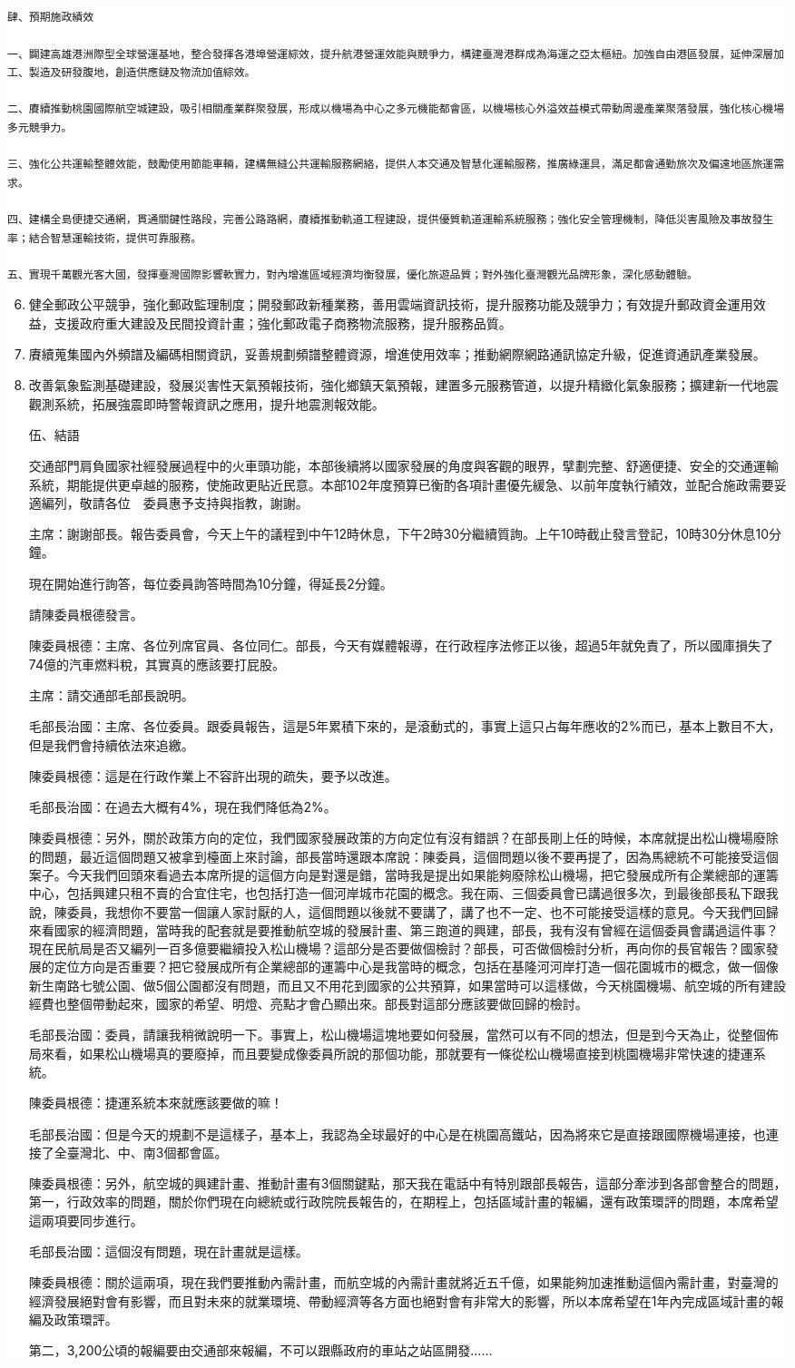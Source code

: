     肆、預期施政績效

    一、闢建高雄港洲際型全球營運基地，整合發揮各港埠營運綜效，提升航港營運效能與競爭力，構建臺灣港群成為海運之亞太樞紐。加強自由港區發展，延伸深層加工、製造及研發腹地，創造供應鏈及物流加值綜效。

    二、賡續推動桃園國際航空城建設，吸引相關產業群聚發展，形成以機場為中心之多元機能都會區，以機場核心外溢效益模式帶動周邊產業聚落發展，強化核心機場多元競爭力。

    三、強化公共運輸整體效能，鼓勵使用節能車輛，建構無縫公共運輸服務網絡，提供人本交通及智慧化運輸服務，推廣綠運具，滿足都會通勤旅次及偏遠地區旅運需求。

    四、建構全島便捷交通網，貫通關鍵性路段，完善公路路網，賡續推動軌道工程建設，提供優質軌道運輸系統服務；強化安全管理機制，降低災害風險及事故發生率；結合智慧運輸技術，提供可靠服務。

    五、實現千萬觀光客大國，發揮臺灣國際影響軟實力，對內增進區域經濟均衡發展，優化旅遊品質；對外強化臺灣觀光品牌形象，深化感動體驗。

6. 健全郵政公平競爭，強化郵政監理制度；開發郵政新種業務，善用雲端資訊技術，提升服務功能及競爭力；有效提升郵政資金運用效益，支援政府重大建設及民間投資計畫；強化郵政電子商務物流服務，提升服務品質。

7. 賡續蒐集國內外頻譜及編碼相關資訊，妥善規劃頻譜整體資源，增進使用效率；推動網際網路通訊協定升級，促進資通訊產業發展。

8. 改善氣象監測基礎建設，發展災害性天氣預報技術，強化鄉鎮天氣預報，建置多元服務管道，以提升精緻化氣象服務；擴建新一代地震觀測系統，拓展強震即時警報資訊之應用，提升地震測報效能。

    伍、結語

    交通部門肩負國家社經發展過程中的火車頭功能，本部後續將以國家發展的角度與客觀的眼界，擘劃完整、舒適便捷、安全的交通運輸系統，期能提供更卓越的服務，使施政更貼近民意。本部102年度預算已衡酌各項計畫優先緩急、以前年度執行績效，並配合施政需要妥適編列，敬請各位　委員惠予支持與指教，謝謝。

    主席：謝謝部長。報告委員會，今天上午的議程到中午12時休息，下午2時30分繼續質詢。上午10時截止發言登記，10時30分休息10分鐘。

    現在開始進行詢答，每位委員詢答時間為10分鐘，得延長2分鐘。

    請陳委員根德發言。

    陳委員根德：主席、各位列席官員、各位同仁。部長，今天有媒體報導，在行政程序法修正以後，超過5年就免責了，所以國庫損失了74億的汽車燃料稅，其實真的應該要打屁股。

    主席：請交通部毛部長說明。

    毛部長治國：主席、各位委員。跟委員報告，這是5年累積下來的，是滾動式的，事實上這只占每年應收的2%而已，基本上數目不大，但是我們會持續依法來追繳。

    陳委員根德：這是在行政作業上不容許出現的疏失，要予以改進。

    毛部長治國：在過去大概有4%，現在我們降低為2%。

    陳委員根德：另外，關於政策方向的定位，我們國家發展政策的方向定位有沒有錯誤？在部長剛上任的時候，本席就提出松山機場廢除的問題，最近這個問題又被拿到檯面上來討論，部長當時還跟本席說：陳委員，這個問題以後不要再提了，因為馬總統不可能接受這個案子。今天我們回頭來看過去本席所提的這個方向是對還是錯，當時我是提出如果能夠廢除松山機場，把它發展成所有企業總部的運籌中心，包括興建只租不賣的合宜住宅，也包括打造一個河岸城市花園的概念。我在兩、三個委員會已講過很多次，到最後部長私下跟我說，陳委員，我想你不要當一個讓人家討厭的人，這個問題以後就不要講了，講了也不一定、也不可能接受這樣的意見。今天我們回歸來看國家的經濟問題，當時我的配套就是要推動航空城的發展計畫、第三跑道的興建，部長，我有沒有曾經在這個委員會講過這件事？現在民航局是否又編列一百多億要繼續投入松山機場？這部分是否要做個檢討？部長，可否做個檢討分析，再向你的長官報告？國家發展的定位方向是否重要？把它發展成所有企業總部的運籌中心是我當時的概念，包括在基隆河河岸打造一個花園城市的概念，做一個像新生南路七號公園、做5個公園都沒有問題，而且又不用花到國家的公共預算，如果當時可以這樣做，今天桃園機場、航空城的所有建設經費也整個帶動起來，國家的希望、明燈、亮點才會凸顯出來。部長對這部分應該要做回歸的檢討。

    毛部長治國：委員，請讓我稍微說明一下。事實上，松山機場這塊地要如何發展，當然可以有不同的想法，但是到今天為止，從整個佈局來看，如果松山機場真的要廢掉，而且要變成像委員所說的那個功能，那就要有一條從松山機場直接到桃園機場非常快速的捷運系統。

    陳委員根德：捷運系統本來就應該要做的嘛！

    毛部長治國：但是今天的規劃不是這樣子，基本上，我認為全球最好的中心是在桃園高鐵站，因為將來它是直接跟國際機場連接，也連接了全臺灣北、中、南3個都會區。

    陳委員根德：另外，航空城的興建計畫、推動計畫有3個關鍵點，那天我在電話中有特別跟部長報告，這部分牽涉到各部會整合的問題，第一，行政效率的問題，關於你們現在向總統或行政院院長報告的，在期程上，包括區域計畫的報編，還有政策環評的問題，本席希望這兩項要同步進行。

    毛部長治國：這個沒有問題，現在計畫就是這樣。

    陳委員根德：關於這兩項，現在我們要推動內需計畫，而航空城的內需計畫就將近五千億，如果能夠加速推動這個內需計畫，對臺灣的經濟發展絕對會有影響，而且對未來的就業環境、帶動經濟等各方面也絕對會有非常大的影響，所以本席希望在1年內完成區域計畫的報編及政策環評。

    第二，3,200公頃的報編要由交通部來報編，不可以跟縣政府的車站之站區開發……

